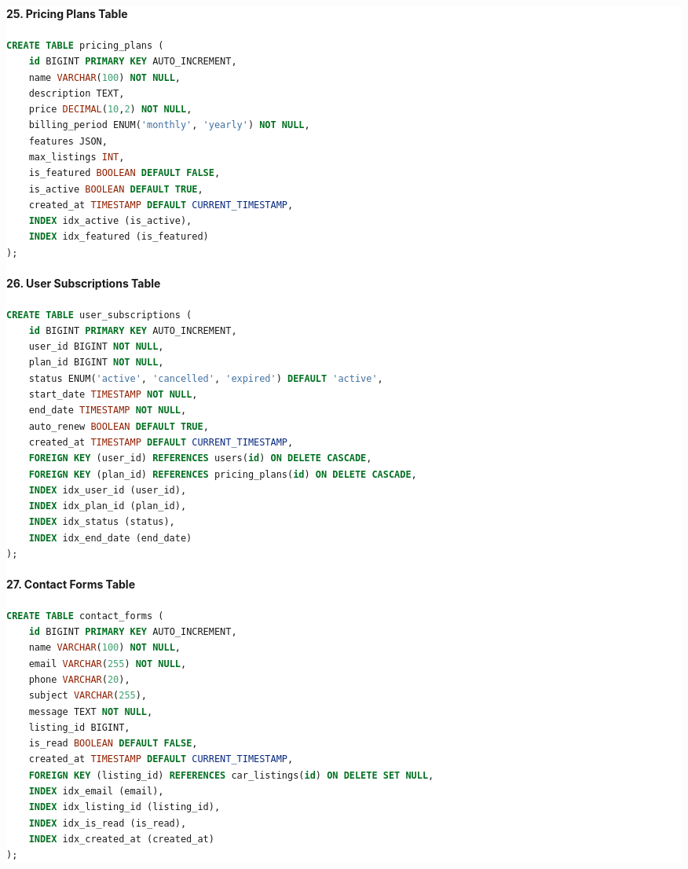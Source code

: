 #### 25. Pricing Plans Table
```sql
CREATE TABLE pricing_plans (
    id BIGINT PRIMARY KEY AUTO_INCREMENT,
    name VARCHAR(100) NOT NULL,
    description TEXT,
    price DECIMAL(10,2) NOT NULL,
    billing_period ENUM('monthly', 'yearly') NOT NULL,
    features JSON,
    max_listings INT,
    is_featured BOOLEAN DEFAULT FALSE,
    is_active BOOLEAN DEFAULT TRUE,
    created_at TIMESTAMP DEFAULT CURRENT_TIMESTAMP,
    INDEX idx_active (is_active),
    INDEX idx_featured (is_featured)
);
```

#### 26. User Subscriptions Table
```sql
CREATE TABLE user_subscriptions (
    id BIGINT PRIMARY KEY AUTO_INCREMENT,
    user_id BIGINT NOT NULL,
    plan_id BIGINT NOT NULL,
    status ENUM('active', 'cancelled', 'expired') DEFAULT 'active',
    start_date TIMESTAMP NOT NULL,
    end_date TIMESTAMP NOT NULL,
    auto_renew BOOLEAN DEFAULT TRUE,
    created_at TIMESTAMP DEFAULT CURRENT_TIMESTAMP,
    FOREIGN KEY (user_id) REFERENCES users(id) ON DELETE CASCADE,
    FOREIGN KEY (plan_id) REFERENCES pricing_plans(id) ON DELETE CASCADE,
    INDEX idx_user_id (user_id),
    INDEX idx_plan_id (plan_id),
    INDEX idx_status (status),
    INDEX idx_end_date (end_date)
);
```

#### 27. Contact Forms Table
```sql
CREATE TABLE contact_forms (
    id BIGINT PRIMARY KEY AUTO_INCREMENT,
    name VARCHAR(100) NOT NULL,
    email VARCHAR(255) NOT NULL,
    phone VARCHAR(20),
    subject VARCHAR(255),
    message TEXT NOT NULL,
    listing_id BIGINT,
    is_read BOOLEAN DEFAULT FALSE,
    created_at TIMESTAMP DEFAULT CURRENT_TIMESTAMP,
    FOREIGN KEY (listing_id) REFERENCES car_listings(id) ON DELETE SET NULL,
    INDEX idx_email (email),
    INDEX idx_listing_id (listing_id),
    INDEX idx_is_read (is_read),
    INDEX idx_created_at (created_at)
);
```
